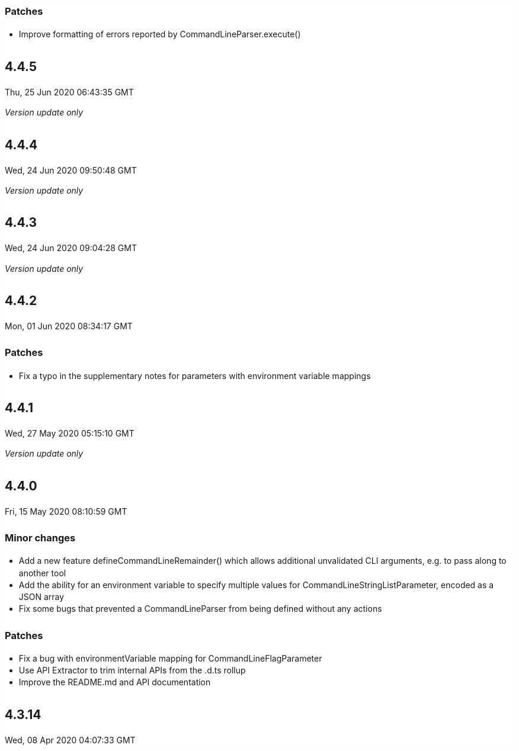 ### Patches

- Improve formatting of errors reported by CommandLineParser.execute()

## 4.4.5
Thu, 25 Jun 2020 06:43:35 GMT

_Version update only_

## 4.4.4
Wed, 24 Jun 2020 09:50:48 GMT

_Version update only_

## 4.4.3
Wed, 24 Jun 2020 09:04:28 GMT

_Version update only_

## 4.4.2
Mon, 01 Jun 2020 08:34:17 GMT

### Patches

- Fix a typo in the supplementary notes for parameters with environment variable mappings

## 4.4.1
Wed, 27 May 2020 05:15:10 GMT

_Version update only_

## 4.4.0
Fri, 15 May 2020 08:10:59 GMT

### Minor changes

- Add a new feature defineCommandLineRemainder() which allows additional unvalidated CLI arguments, e.g. to pass along to another tool
- Add the ability for an environment variable to specify multiple values for CommandLineStringListParameter, encoded as a JSON array
- Fix some bugs that prevented a CommandLineParser from being defined without any actions

### Patches

- Fix a bug with environmentVariable mapping for CommandLineFlagParameter
- Use API Extractor to trim internal APIs from the .d.ts rollup
- Improve the README.md and API documentation

## 4.3.14
Wed, 08 Apr 2020 04:07:33 GMT
